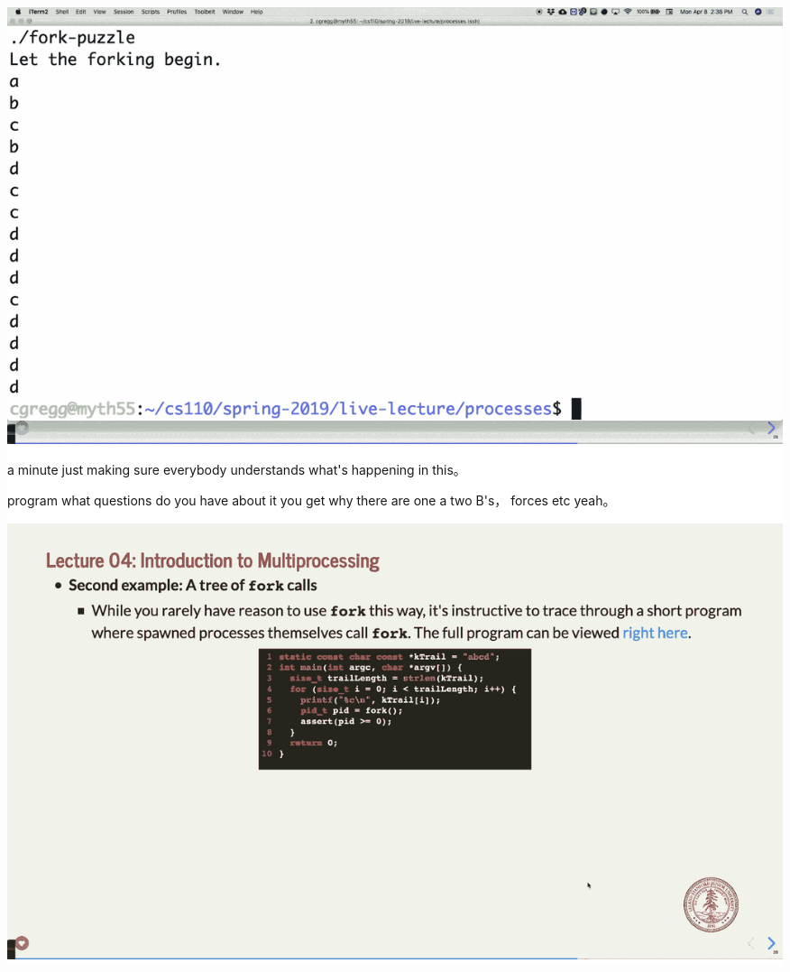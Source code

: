 ![](img/c5b69340c585f582e2f65bbaf36c1a1e_186.png)

 a minute just making sure everybody understands what's happening in this。

 program what questions do you have about it you get why there are one a two B's， forces etc yeah。



![](img/c5b69340c585f582e2f65bbaf36c1a1e_188.png)
